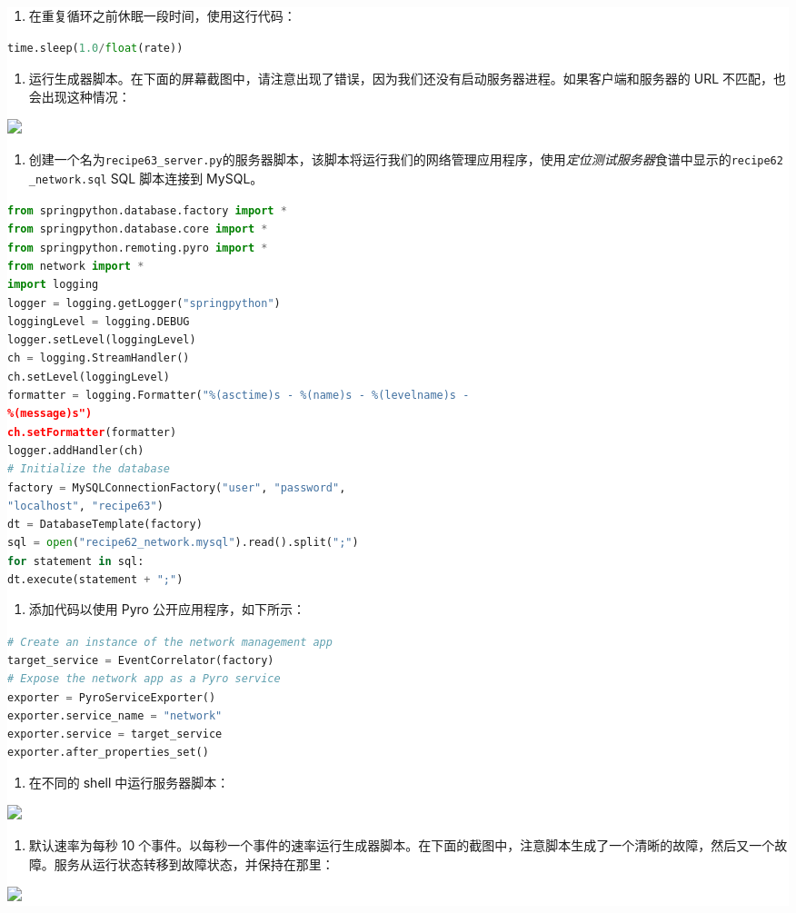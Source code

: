 1.  在重复循环之前休眠一段时间，使用这行代码：

```py
time.sleep(1.0/float(rate))
```

1.  运行生成器脚本。在下面的屏幕截图中，请注意出现了错误，因为我们还没有启动服务器进程。如果客户端和服务器的 URL 不匹配，也会出现这种情况：

![](https://github.com/OpenDocCN/freelearn-python-pt2-zh/raw/master/docs/py-test-cb-2e/img/00144.jpeg)

1.  创建一个名为`recipe63_server.py`的服务器脚本，该脚本将运行我们的网络管理应用程序，使用*定位测试服务器*食谱中显示的`recipe62_network.sql` SQL 脚本连接到 MySQL。

```py
from springpython.database.factory import *
from springpython.database.core import *
from springpython.remoting.pyro import *
from network import *
import logging
logger = logging.getLogger("springpython")
loggingLevel = logging.DEBUG
logger.setLevel(loggingLevel)
ch = logging.StreamHandler()
ch.setLevel(loggingLevel)
formatter = logging.Formatter("%(asctime)s - %(name)s - %(levelname)s -
%(message)s")
ch.setFormatter(formatter)
logger.addHandler(ch)
# Initialize the database
factory = MySQLConnectionFactory("user", "password",
"localhost", "recipe63")
dt = DatabaseTemplate(factory)
sql = open("recipe62_network.mysql").read().split(";")
for statement in sql:
dt.execute(statement + ";")
```

1.  添加代码以使用 Pyro 公开应用程序，如下所示：

```py
# Create an instance of the network management app
target_service = EventCorrelator(factory)
# Expose the network app as a Pyro service
exporter = PyroServiceExporter()
exporter.service_name = "network"
exporter.service = target_service
exporter.after_properties_set()
```

1.  在不同的 shell 中运行服务器脚本：

![](https://github.com/OpenDocCN/freelearn-python-pt2-zh/raw/master/docs/py-test-cb-2e/img/00145.jpeg)

1.  默认速率为每秒 10 个事件。以每秒一个事件的速率运行生成器脚本。在下面的截图中，注意脚本生成了一个清晰的故障，然后又一个故障。服务从运行状态转移到故障状态，并保持在那里：

![](https://github.com/OpenDocCN/freelearn-python-pt2-zh/raw/master/docs/py-test-cb-2e/img/00146.jpeg)
